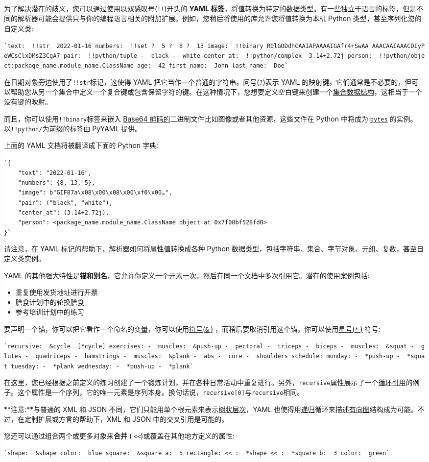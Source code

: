 为了解决潜在的歧义，您可以通过使用以双感叹号(`!!`)开头的 **YAML 标签**，将值转换为特定的数据类型。有一些[独立于语言的标签](https://yaml.org/type/index.html)，但是不同的解析器可能会提供只与你的编程语言相关的附加扩展。例如，您稍后将使用的库允许您将值转换为本机 Python 类型，甚至序列化您的自定义类:

```
`text:  !!str  2022-01-16 numbers:  !!set ?  5 ?  8 ?  13 image:  !!binary R0lGODdhCAAIAPAAAAIGAfr4+SwAA AAACAAIAAACDIyPeWCsClxDMsZ3CgA7 pair:  !!python/tuple -  black -  white center_at:  !!python/complex  3.14+2.72j person:  !!python/object:package_name.module_name.ClassName age:  42 first_name:  John last_name:  Doe` 
```

在日期对象旁边使用了`!!str`标记，这使得 YAML 把它当作一个普通的字符串。问号(`?`)表示 YAML 的映射键。它们通常是不必要的，但可以帮助您从另一个集合中定义一个复合键或包含保留字符的键。在这种情况下，您想要定义空白键来创建一个[集合数据结构](https://realpython.com/python-sets/)，这相当于一个没有键的映射。

而且，你可以使用`!!binary`标签来嵌入 [Base64 编码的](https://en.wikipedia.org/wiki/Base64)二进制文件比如图像或者其他资源，这些文件在 Python 中将成为 [`bytes`](https://realpython.com/python-strings/#bytes-objects) 的实例。以`!!python/`为前缀的标签由 PyYAML 提供。

上面的 YAML 文档将被翻译成下面的 Python 字典:

```
`{
    "text": "2022-01-16",
    "numbers": {8, 13, 5},
    "image": b"GIF87a\x08\x00\x08\x00\xf0\x00…",
    "pair": ("black", "white"),
    "center_at": (3.14+2.72j),
    "person": <package_name.module_name.ClassName object at 0x7f08bf528fd0>
}` 
```

请注意，在 YAML 标记的帮助下，解析器如何将属性值转换成各种 Python 数据类型，包括字符串、集合、字节对象、元组、复数，甚至自定义类实例。

YAML 的其他强大特性是**锚和别名**，它允许你定义一个元素一次，然后在同一个文档中多次引用它。潜在的使用案例包括:

*   重复使用发货地址进行开票
*   膳食计划中的轮换膳食
*   参考培训计划中的练习

要声明一个锚，你可以把它看作一个命名的变量，你可以使用[符号(`&` )](https://en.wikipedia.org/wiki/Ampersand) ，而稍后要取消引用这个锚，你可以使用[星号(`*` )](https://en.wikipedia.org/wiki/Asterisk) 符号:

```
`recursive:  &cycle  [*cycle] exercises: -  muscles:  &push-up -  pectoral -  triceps -  biceps -  muscles:  &squat -  glutes -  quadriceps -  hamstrings -  muscles:  &plank -  abs -  core -  shoulders schedule: monday: -  *push-up -  *squat tuesday: -  *plank wednesday: -  *push-up -  *plank` 
```

在这里，您已经根据之前定义的练习创建了一个锻炼计划，并在各种日常活动中重复进行。另外，`recursive`属性展示了一个[循环引用](https://en.wikipedia.org/wiki/Circular_reference)的例子。这个属性是一个序列，它的唯一元素是序列本身。换句话说，`recursive[0]`与`recursive`相同。

**注意:**与普通的 XML 和 JSON 不同，它们只能用单个根元素来表示[树状层次](https://en.wikipedia.org/wiki/Tree_structure)，YAML 也使得用[递归](https://realpython.com/python-recursion/)循环来描述[有向图](https://en.wikipedia.org/wiki/Directed_graph)结构成为可能。不过，在定制扩展或方言的帮助下，XML 和 JSON 中的交叉引用是可能的。

您还可以通过组合两个或更多对象来**合并** ( `<<`)或覆盖在其他地方定义的属性:

```
`shape:  &shape color:  blue square:  &square a:  5 rectangle: << :  *shape << :  *square b:  3 color:  green` 
```
